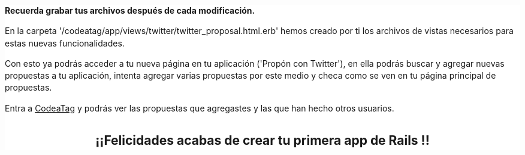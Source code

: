 **Recuerda grabar tus archivos después de cada modificación.**

En la carpeta '/codeatag/app/views/twitter/twitter_proposal.html.erb' hemos creado por ti los archivos de vistas necesarios para estas nuevas funcionalidades.

Con esto ya podrás acceder a tu nueva página en tu aplicación ('Propón con Twitter'), en ella podrás buscar y agregar nuevas propuestas a tu aplicación, intenta agregar varias propuestas por este medio y checa como se ven en tu página principal de propuestas.

Entra a [CodeaTag](http://codeatag.herokuapp.com/) y podrás ver las propuestas que agregastes y las que han hecho otros usuarios.


## <center>¡¡Felicidades acabas de crear tu primera app de Rails !!</center>
